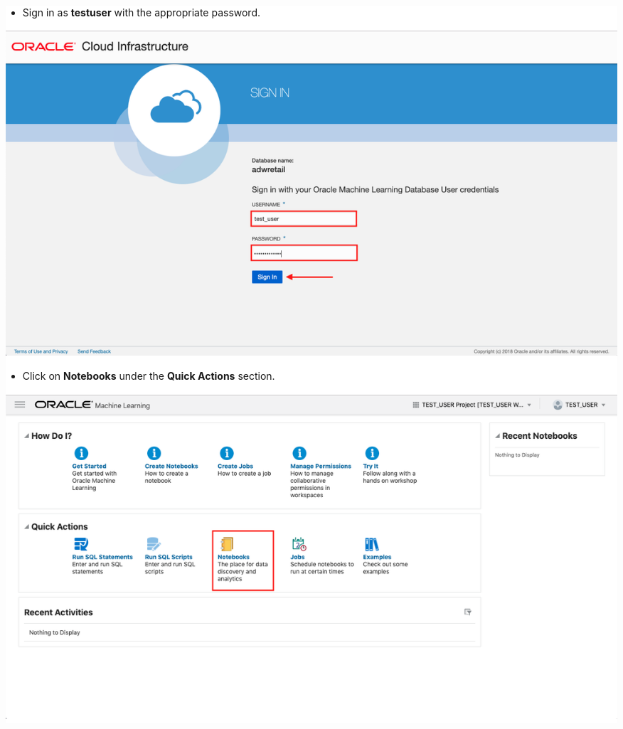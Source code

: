 -   Sign in as **testuser** with the appropriate password.

![](./images/200/19.png)

-   Click on **Notebooks** under the **Quick Actions** section.

![](./images/200/20.png)
